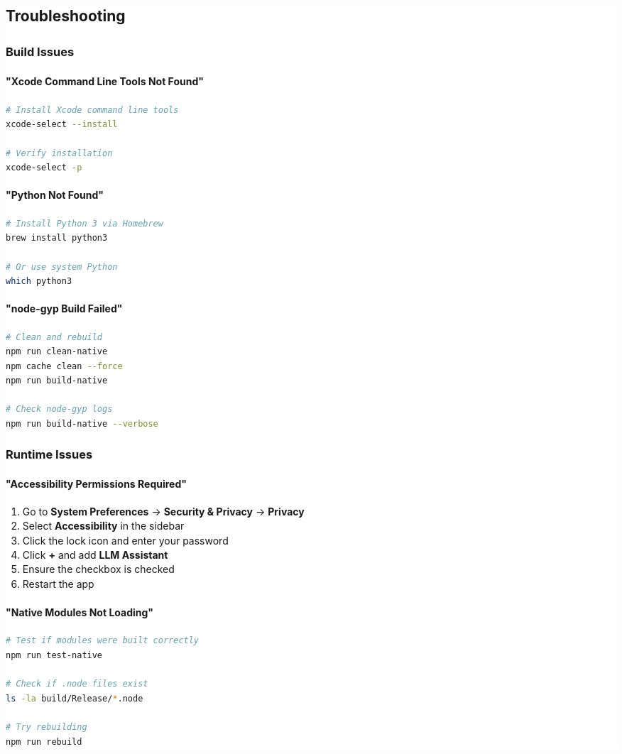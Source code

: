## Troubleshooting

### Build Issues

#### "Xcode Command Line Tools Not Found"
```bash
# Install Xcode command line tools
xcode-select --install

# Verify installation
xcode-select -p
```

#### "Python Not Found"
```bash
# Install Python 3 via Homebrew
brew install python3

# Or use system Python
which python3
```

#### "node-gyp Build Failed"
```bash
# Clean and rebuild
npm run clean-native
npm cache clean --force
npm run build-native

# Check node-gyp logs
npm run build-native --verbose
```

### Runtime Issues

#### "Accessibility Permissions Required"
1. Go to **System Preferences** → **Security & Privacy** → **Privacy**
2. Select **Accessibility** in the sidebar
3. Click the lock icon and enter your password
4. Click **+** and add **LLM Assistant**
5. Ensure the checkbox is checked
6. Restart the app

#### "Native Modules Not Loading"
```bash
# Test if modules were built correctly
npm run test-native

# Check if .node files exist
ls -la build/Release/*.node

# Try rebuilding
npm run rebuild
```
